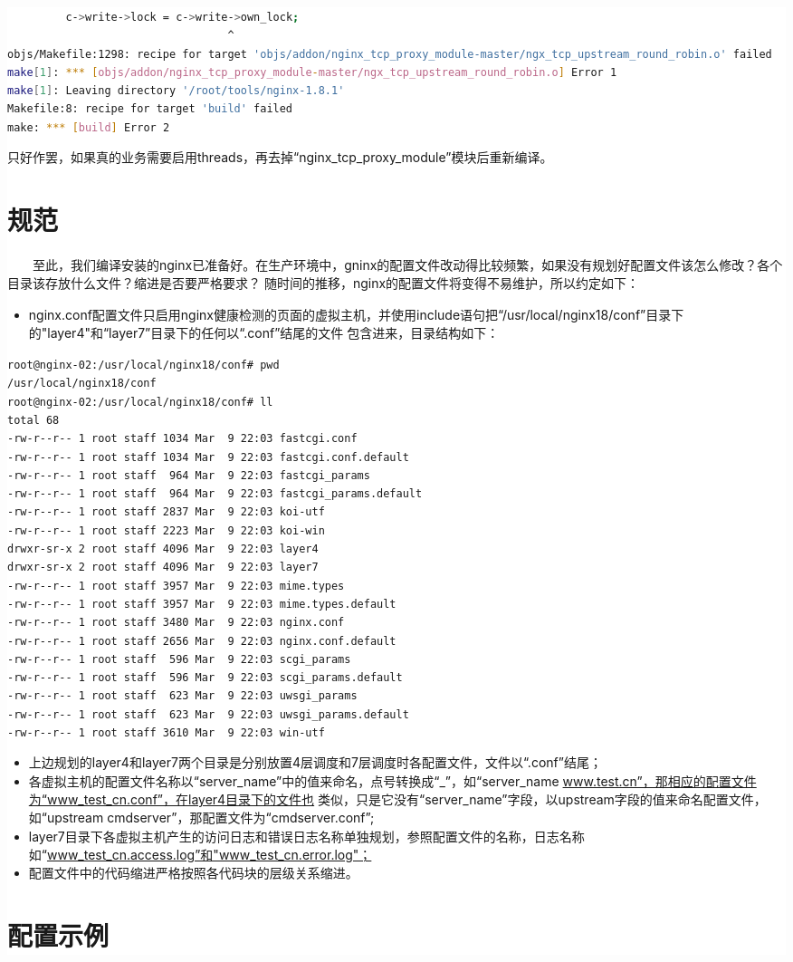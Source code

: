 ```sh
         c->write->lock = c->write->own_lock;
                                  ^
objs/Makefile:1298: recipe for target 'objs/addon/nginx_tcp_proxy_module-master/ngx_tcp_upstream_round_robin.o' failed
make[1]: *** [objs/addon/nginx_tcp_proxy_module-master/ngx_tcp_upstream_round_robin.o] Error 1
make[1]: Leaving directory '/root/tools/nginx-1.8.1'
Makefile:8: recipe for target 'build' failed
make: *** [build] Error 2
```
只好作罢，如果真的业务需要启用threads，再去掉“nginx_tcp_proxy_module”模块后重新编译。

# 规范

　　至此，我们编译安装的nginx已准备好。在生产环境中，gninx的配置文件改动得比较频繁，如果没有规划好配置文件该怎么修改？各个目录该存放什么文件？缩进是否要严格要求？
随时间的推移，nginx的配置文件将变得不易维护，所以约定如下：

- nginx.conf配置文件只启用nginx健康检测的页面的虚拟主机，并使用include语句把“/usr/local/nginx18/conf”目录下的"layer4"和“layer7”目录下的任何以“.conf”结尾的文件
包含进来，目录结构如下：

```sh
root@nginx-02:/usr/local/nginx18/conf# pwd
/usr/local/nginx18/conf
root@nginx-02:/usr/local/nginx18/conf# ll
total 68
-rw-r--r-- 1 root staff 1034 Mar  9 22:03 fastcgi.conf
-rw-r--r-- 1 root staff 1034 Mar  9 22:03 fastcgi.conf.default
-rw-r--r-- 1 root staff  964 Mar  9 22:03 fastcgi_params
-rw-r--r-- 1 root staff  964 Mar  9 22:03 fastcgi_params.default
-rw-r--r-- 1 root staff 2837 Mar  9 22:03 koi-utf
-rw-r--r-- 1 root staff 2223 Mar  9 22:03 koi-win
drwxr-sr-x 2 root staff 4096 Mar  9 22:03 layer4
drwxr-sr-x 2 root staff 4096 Mar  9 22:03 layer7
-rw-r--r-- 1 root staff 3957 Mar  9 22:03 mime.types
-rw-r--r-- 1 root staff 3957 Mar  9 22:03 mime.types.default
-rw-r--r-- 1 root staff 3480 Mar  9 22:03 nginx.conf
-rw-r--r-- 1 root staff 2656 Mar  9 22:03 nginx.conf.default
-rw-r--r-- 1 root staff  596 Mar  9 22:03 scgi_params
-rw-r--r-- 1 root staff  596 Mar  9 22:03 scgi_params.default
-rw-r--r-- 1 root staff  623 Mar  9 22:03 uwsgi_params
-rw-r--r-- 1 root staff  623 Mar  9 22:03 uwsgi_params.default
-rw-r--r-- 1 root staff 3610 Mar  9 22:03 win-utf
```
- 上边规划的layer4和layer7两个目录是分别放置4层调度和7层调度时各配置文件，文件以“.conf”结尾；
- 各虚拟主机的配置文件名称以“server_name”中的值来命名，点号转换成“_”，如“server_name www.test.cn”，那相应的配置文件为“www_test_cn.conf”，在layer4目录下的文件也
类似，只是它没有“server_name”字段，以upstream字段的值来命名配置文件，如“upstream cmdserver”，那配置文件为“cmdserver.conf”;
- layer7目录下各虚拟主机产生的访问日志和错误日志名称单独规划，参照配置文件的名称，日志名称如“www_test_cn.access.log”和"www_test_cn.error.log"；
- 配置文件中的代码缩进严格按照各代码块的层级关系缩进。

# 配置示例
